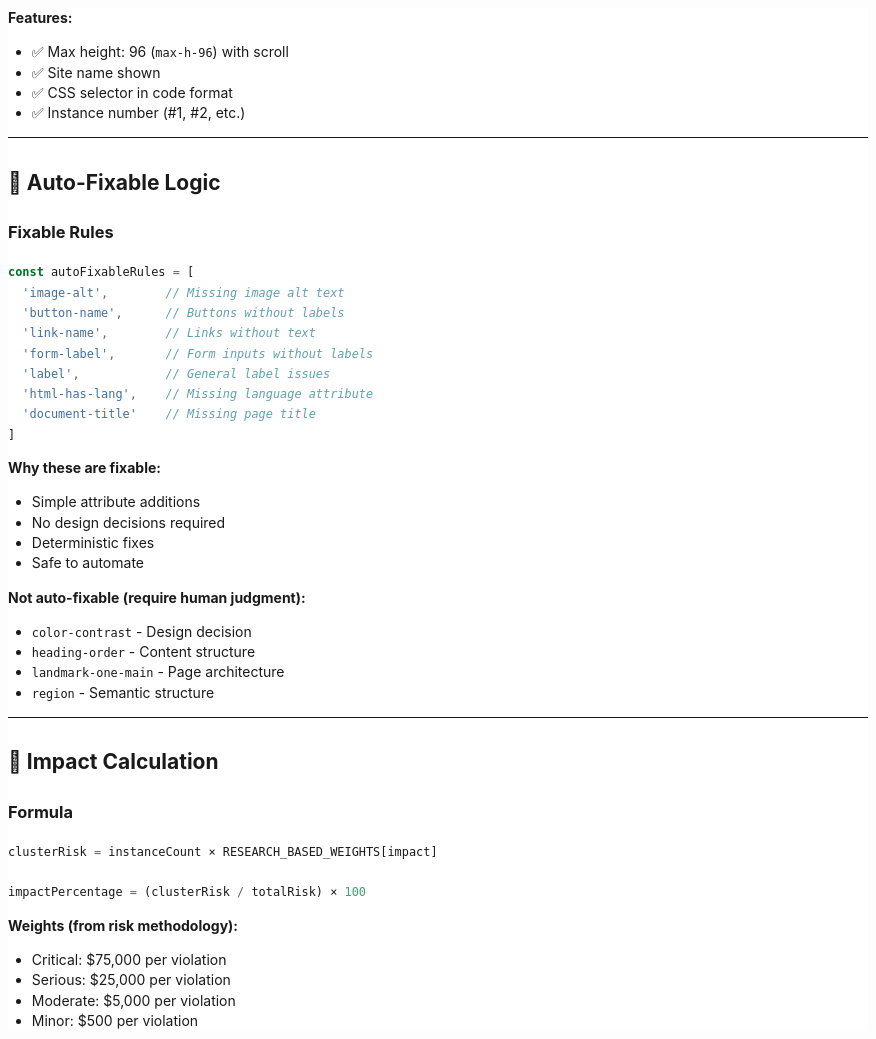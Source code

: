 **Features:**
- ✅ Max height: 96 (`max-h-96`) with scroll
- ✅ Site name shown
- ✅ CSS selector in code format
- ✅ Instance number (#1, #2, etc.)

---

## 🤖 **Auto-Fixable Logic**

### **Fixable Rules**

```typescript
const autoFixableRules = [
  'image-alt',        // Missing image alt text
  'button-name',      // Buttons without labels
  'link-name',        // Links without text
  'form-label',       // Form inputs without labels
  'label',            // General label issues
  'html-has-lang',    // Missing language attribute
  'document-title'    // Missing page title
]
```

**Why these are fixable:**
- Simple attribute additions
- No design decisions required
- Deterministic fixes
- Safe to automate

**Not auto-fixable (require human judgment):**
- `color-contrast` - Design decision
- `heading-order` - Content structure
- `landmark-one-main` - Page architecture
- `region` - Semantic structure

---

## 📐 **Impact Calculation**

### **Formula**

```typescript
clusterRisk = instanceCount × RESEARCH_BASED_WEIGHTS[impact]

impactPercentage = (clusterRisk / totalRisk) × 100
```

**Weights (from risk methodology):**
- Critical: $75,000 per violation
- Serious: $25,000 per violation
- Moderate: $5,000 per violation
- Minor: $500 per violation
